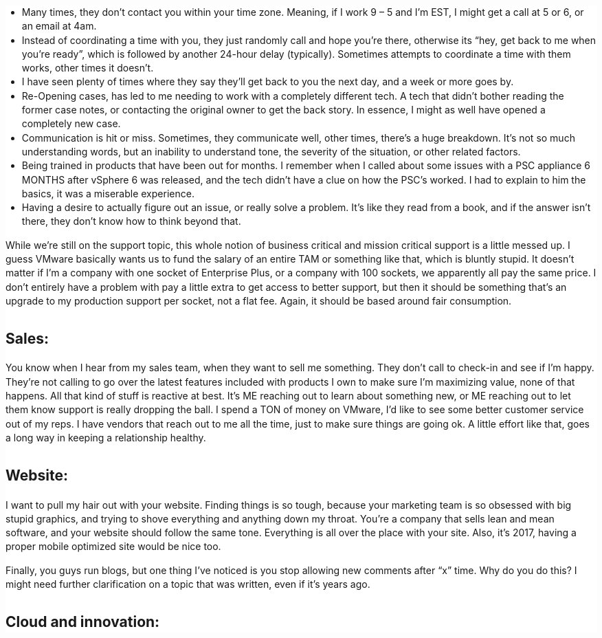 - Many times, they don’t contact you within your time zone. Meaning, if I work 9 – 5 and I’m EST, I might get a call at 5 or 6, or an email at 4am.
- Instead of coordinating a time with you, they just randomly call and hope you’re there, otherwise its “hey, get back to me when you’re ready”, which is followed by another 24-hour delay (typically). Sometimes attempts to coordinate a time with them works, other times it doesn’t.
- I have seen plenty of times where they say they’ll get back to you the next day, and a week or more goes by.
- Re-Opening cases, has led to me needing to work with a completely different tech. A tech that didn’t bother reading the former case notes, or contacting the original owner to get the back story. In essence, I might as well have opened a completely new case.
- Communication is hit or miss. Sometimes, they communicate well, other times, there’s a huge breakdown. It’s not so much understanding words, but an inability to understand tone, the severity of the situation, or other related factors.
- Being trained in products that have been out for months. I remember when I called about some issues with a PSC appliance 6 MONTHS after vSphere 6 was released, and the tech didn’t have a clue on how the PSC’s worked. I had to explain to him the basics, it was a miserable experience.
- Having a desire to actually figure out an issue, or really solve a problem. It’s like they read from a book, and if the answer isn’t there, they don’t know how to think beyond that.

While we’re still on the support topic, this whole notion of business critical and mission critical support is a little messed up. I guess VMware basically wants us to fund the salary of an entire TAM or something like that, which is bluntly stupid. It doesn’t matter if I’m a company with one socket of Enterprise Plus, or a company with 100 sockets, we apparently all pay the same price. I don’t entirely have a problem with pay a little extra to get access to better support, but then it should be something that’s an upgrade to my production support per socket, not a flat fee. Again, it should be based around fair consumption.

Sales:
------

You know when I hear from my sales team, when they want to sell me something. They don’t call to check-in and see if I’m happy. They’re not calling to go over the latest features included with products I own to make sure I’m maximizing value, none of that happens. All that kind of stuff is reactive at best. It’s ME reaching out to learn about something new, or ME reaching out to let them know support is really dropping the ball. I spend a TON of money on VMware, I’d like to see some better customer service out of my reps. I have vendors that reach out to me all the time, just to make sure things are going ok. A little effort like that, goes a long way in keeping a relationship healthy.

Website:
--------

I want to pull my hair out with your website. Finding things is so tough, because your marketing team is so obsessed with big stupid graphics, and trying to shove everything and anything down my throat. You’re a company that sells lean and mean software, and your website should follow the same tone. Everything is all over the place with your site. Also, it’s 2017, having a proper mobile optimized site would be nice too.

Finally, you guys run blogs, but one thing I’ve noticed is you stop allowing new comments after “x” time. Why do you do this? I might need further clarification on a topic that was written, even if it’s years ago.

Cloud and innovation:
---------------------
